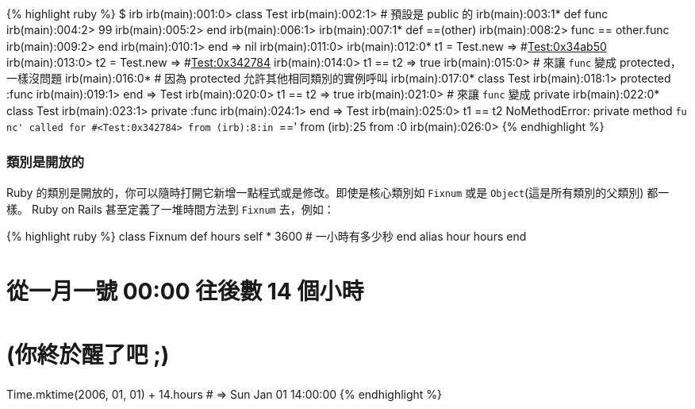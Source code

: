 {% highlight ruby %}
$ irb
irb(main):001:0> class Test
irb(main):002:1>   # 預設是 public 的
irb(main):003:1*   def func
irb(main):004:2>     99
irb(main):005:2>   end
irb(main):006:1>
irb(main):007:1*   def ==(other)
irb(main):008:2>     func == other.func
irb(main):009:2>   end
irb(main):010:1> end
=> nil
irb(main):011:0>
irb(main):012:0* t1 = Test.new
=> #<Test:0x34ab50>
irb(main):013:0> t2 = Test.new
=> #<Test:0x342784>
irb(main):014:0> t1 == t2
=> true
irb(main):015:0> # 來讓 `func` 變成 protected，一樣沒問題
irb(main):016:0* # 因為 protected 允許其他相同類別的實例呼叫
irb(main):017:0* class Test
irb(main):018:1>   protected :func
irb(main):019:1> end
=> Test
irb(main):020:0> t1 == t2
=> true
irb(main):021:0> # 來讓 `func` 變成 private
irb(main):022:0* class Test
irb(main):023:1>   private :func
irb(main):024:1> end
=> Test
irb(main):025:0> t1 == t2
NoMethodError: private method `func' called for #<Test:0x342784>
        from (irb):8:in `=='
        from (irb):25
        from :0
irb(main):026:0>
{% endhighlight %}

### 類別是開放的

Ruby 的類別是開放的，你可以隨時打開它新增一點程式或是修改。即使是核心類別如 `Fixnum` 或是
`Object`(這是所有類別的父類別) 都一樣。 Ruby on Rails 甚至定義了一堆時間方法到 `Fixnum` 去，例如：

{% highlight ruby %}
class Fixnum
  def hours
    self * 3600 # 一小時有多少秒
  end
  alias hour hours
end

# 從一月一號 00:00 往後數 14 個小時
# (你終於醒了吧 ;)
Time.mktime(2006, 01, 01) + 14.hours # => Sun Jan 01 14:00:00
{% endhighlight %}
